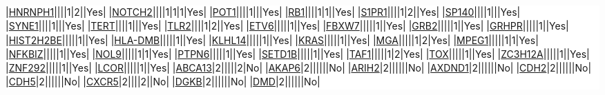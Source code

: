 |[HNRNPH1](HNRNPH1)||||1|2||Yes|
|[NOTCH2](NOTCH2)||||1|1|1|Yes|
|[POT1](POT1)||||1|||Yes|
|[RB1](RB1)||||1|1||Yes|
|[S1PR1](S1PR1)||||1|2||Yes|
|[SP140](SP140)||||1|||Yes|
|[SYNE1](SYNE1)||||1|||Yes|
|[TERT](TERT)||||1|||Yes|
|[TLR2](TLR2)||||1|2||Yes|
|[ETV6](ETV6)|||||1||Yes|
|[FBXW7](FBXW7)|||||1||Yes|
|[GRB2](GRB2)|||||1||Yes|
|[GRHPR](GRHPR)|||||1||Yes|
|[HIST2H2BE](HIST2H2BE)|||||1||Yes|
|[HLA-DMB](HLA-DMB)|||||1||Yes|
|[KLHL14](KLHL14)|||||1||Yes|
|[KRAS](KRAS)|||||1||Yes|
|[MGA](MGA)|||||1|2|Yes|
|[MPEG1](MPEG1)|||||1|1|Yes|
|[NFKBIZ](NFKBIZ)|||||1||Yes|
|[NOL9](NOL9)|||||1|1|Yes|
|[PTPN6](PTPN6)|||||1||Yes|
|[SETD1B](SETD1B)|||||1||Yes|
|[TAF1](TAF1)|||||1|2|Yes|
|[TOX](TOX)|||||1||Yes|
|[ZC3H12A](ZC3H12A)|||||1||Yes|
|[ZNF292](ZNF292)|||||1||Yes|
|[LCOR](LCOR)|||||1||Yes|
|[ABCA13](ABCA13)|2|||||2|No|
|[AKAP6](AKAP6)|2||||||No|
|[ARIH2](ARIH2)|2||||||No|
|[AXDND1](AXDND1)|2||||||No|
|[CDH2](CDH2)|2||||||No|
|[CDH5](CDH5)|2||||||No|
|[CXCR5](CXCR5)|2||||2||No|
|[DGKB](DGKB)|2||||||No|
|[DMD](DMD)|2||||||No|